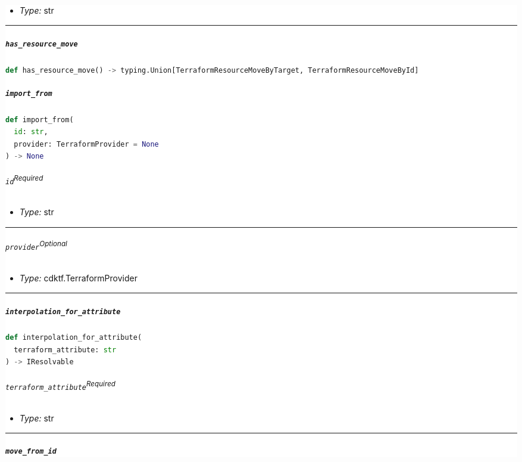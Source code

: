 - *Type:* str

---

##### `has_resource_move` <a name="has_resource_move" id="@cdktf/provider-postgresql.securityLabel.SecurityLabel.hasResourceMove"></a>

```python
def has_resource_move() -> typing.Union[TerraformResourceMoveByTarget, TerraformResourceMoveById]
```

##### `import_from` <a name="import_from" id="@cdktf/provider-postgresql.securityLabel.SecurityLabel.importFrom"></a>

```python
def import_from(
  id: str,
  provider: TerraformProvider = None
) -> None
```

###### `id`<sup>Required</sup> <a name="id" id="@cdktf/provider-postgresql.securityLabel.SecurityLabel.importFrom.parameter.id"></a>

- *Type:* str

---

###### `provider`<sup>Optional</sup> <a name="provider" id="@cdktf/provider-postgresql.securityLabel.SecurityLabel.importFrom.parameter.provider"></a>

- *Type:* cdktf.TerraformProvider

---

##### `interpolation_for_attribute` <a name="interpolation_for_attribute" id="@cdktf/provider-postgresql.securityLabel.SecurityLabel.interpolationForAttribute"></a>

```python
def interpolation_for_attribute(
  terraform_attribute: str
) -> IResolvable
```

###### `terraform_attribute`<sup>Required</sup> <a name="terraform_attribute" id="@cdktf/provider-postgresql.securityLabel.SecurityLabel.interpolationForAttribute.parameter.terraformAttribute"></a>

- *Type:* str

---

##### `move_from_id` <a name="move_from_id" id="@cdktf/provider-postgresql.securityLabel.SecurityLabel.moveFromId"></a>
